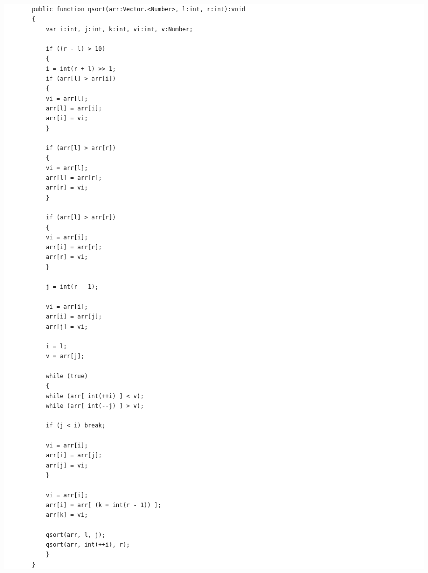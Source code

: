 			public function qsort(arr:Vector.<Number>, l:int, r:int):void
			{
				var i:int, j:int, k:int, vi:int, v:Number;
				
				if ((r - l) > 10) 
				{
				i = int(r + l) >> 1;
				if (arr[l] > arr[i]) 
				{
				vi = arr[l];
				arr[l] = arr[i];
				arr[i] = vi;
				}
				
				if (arr[l] > arr[r]) 
				{
				vi = arr[l];
				arr[l] = arr[r];
				arr[r] = vi;
				}
				
				if (arr[l] > arr[r]) 
				{
				vi = arr[i];
				arr[i] = arr[r];
				arr[r] = vi;
				}
				
				j = int(r - 1);
				
				vi = arr[i];
				arr[i] = arr[j];
				arr[j] = vi;
				
				i = l;
				v = arr[j];
				
				while (true) 
				{
				while (arr[ int(++i) ] < v);
				while (arr[ int(--j) ] > v);
				
				if (j < i) break;
				
				vi = arr[i];
				arr[i] = arr[j];
				arr[j] = vi;
				}
				
				vi = arr[i];
				arr[i] = arr[ (k = int(r - 1)) ];
				arr[k] = vi;
			
				qsort(arr, l, j);
				qsort(arr, int(++i), r);
				}
			}
	